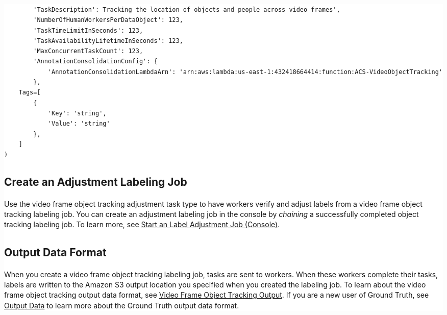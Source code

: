 ```
        'TaskDescription': Tracking the location of objects and people across video frames',
        'NumberOfHumanWorkersPerDataObject': 123,
        'TaskTimeLimitInSeconds': 123,
        'TaskAvailabilityLifetimeInSeconds': 123,
        'MaxConcurrentTaskCount': 123,
        'AnnotationConsolidationConfig': {
            'AnnotationConsolidationLambdaArn': 'arn:aws:lambda:us-east-1:432418664414:function:ACS-VideoObjectTracking'
        },
    Tags=[
        {
            'Key': 'string',
            'Value': 'string'
        },
    ]
)
```

## Create an Adjustment Labeling Job<a name="sms-video-ot-adjustment"></a>

Use the video frame object tracking adjustment task type to have workers verify and adjust labels from a video frame object tracking labeling job\. You can create an adjustment labeling job in the console by *chaining* a successfully completed object tracking labeling job\. To learn more, see [Start an Label Adjustment Job \(Console\)](sms-verification-data.md#sms-data-adjust-start-console)\.

## Output Data Format<a name="sms-video-ot-output-data"></a>

When you create a video frame object tracking labeling job, tasks are sent to workers\. When these workers complete their tasks, labels are written to the Amazon S3 output location you specified when you created the labeling job\. To learn about the video frame object tracking output data format, see [Video Frame Object Tracking Output](sms-data-output.md#sms-output-video-object-tracking)\. If you are a new user of Ground Truth, see [Output Data](sms-data-output.md) to learn more about the Ground Truth output data format\. 